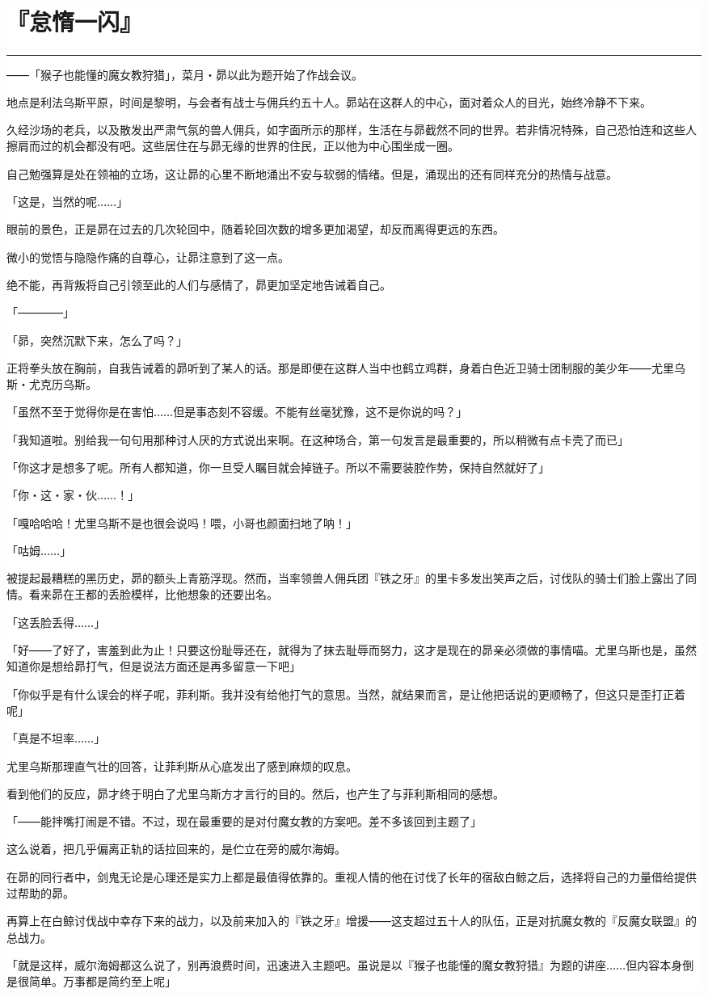 # 『怠惰一闪』

------

——「猴子也能懂的魔女教狩猎」，菜月・昴以此为题开始了作战会议。

地点是利法乌斯平原，时间是黎明，与会者有战士与佣兵约五十人。昴站在这群人的中心，面对着众人的目光，始终冷静不下来。

久经沙场的老兵，以及散发出严肃气氛的兽人佣兵，如字面所示的那样，生活在与昴截然不同的世界。若非情况特殊，自己恐怕连和这些人擦肩而过的机会都没有吧。这些居住在与昴无缘的世界的住民，正以他为中心围坐成一圈。

自己勉强算是处在领袖的立场，这让昴的心里不断地涌出不安与软弱的情绪。但是，涌现出的还有同样充分的热情与战意。

「这是，当然的呢……」

眼前的景色，正是昴在过去的几次轮回中，随着轮回次数的增多更加渴望，却反而离得更远的东西。

微小的觉悟与隐隐作痛的自尊心，让昴注意到了这一点。

绝不能，再背叛将自己引领至此的人们与感情了，昴更加坚定地告诫着自己。

「————」

「昴，突然沉默下来，怎么了吗？」

正将拳头放在胸前，自我告诫着的昴听到了某人的话。那是即便在这群人当中也鹤立鸡群，身着白色近卫骑士团制服的美少年——尤里乌斯・尤克历乌斯。

「虽然不至于觉得你是在害怕……但是事态刻不容缓。不能有丝毫犹豫，这不是你说的吗？」

「我知道啦。别给我一句句用那种讨人厌的方式说出来啊。在这种场合，第一句发言是最重要的，所以稍微有点卡壳了而已」

「你这才是想多了呢。所有人都知道，你一旦受人瞩目就会掉链子。所以不需要装腔作势，保持自然就好了」

「你・这・家・伙……！」

「嘎哈哈哈！尤里乌斯不是也很会说吗！喂，小哥也颜面扫地了呐！」

「咕姆……」

被提起最糟糕的黑历史，昴的额头上青筋浮现。然而，当率领兽人佣兵团『铁之牙』的里卡多发出笑声之后，讨伐队的骑士们脸上露出了同情。看来昴在王都的丢脸模样，比他想象的还要出名。

「这丢脸丢得……」

「好——了好了，害羞到此为止！只要这份耻辱还在，就得为了抹去耻辱而努力，这才是现在的昴亲必须做的事情喵。尤里乌斯也是，虽然知道你是想给昴打气，但是说法方面还是再多留意一下吧」

「你似乎是有什么误会的样子呢，菲利斯。我并没有给他打气的意思。当然，就结果而言，是让他把话说的更顺畅了，但这只是歪打正着呢」

「真是不坦率……」

尤里乌斯那理直气壮的回答，让菲利斯从心底发出了感到麻烦的叹息。

看到他们的反应，昴才终于明白了尤里乌斯方才言行的目的。然后，也产生了与菲利斯相同的感想。

「——能拌嘴打闹是不错。不过，现在最重要的是对付魔女教的方案吧。差不多该回到主题了」

这么说着，把几乎偏离正轨的话拉回来的，是伫立在旁的威尔海姆。

在昴的同行者中，剑鬼无论是心理还是实力上都是最值得依靠的。重视人情的他在讨伐了长年的宿敌白鲸之后，选择将自己的力量借给提供过帮助的昴。

再算上在白鲸讨伐战中幸存下来的战力，以及前来加入的『铁之牙』增援——这支超过五十人的队伍，正是对抗魔女教的『反魔女联盟』的总战力。

「就是这样，威尔海姆都这么说了，别再浪费时间，迅速进入主题吧。虽说是以『猴子也能懂的魔女教狩猎』为题的讲座……但内容本身倒是很简单。万事都是简约至上呢」
